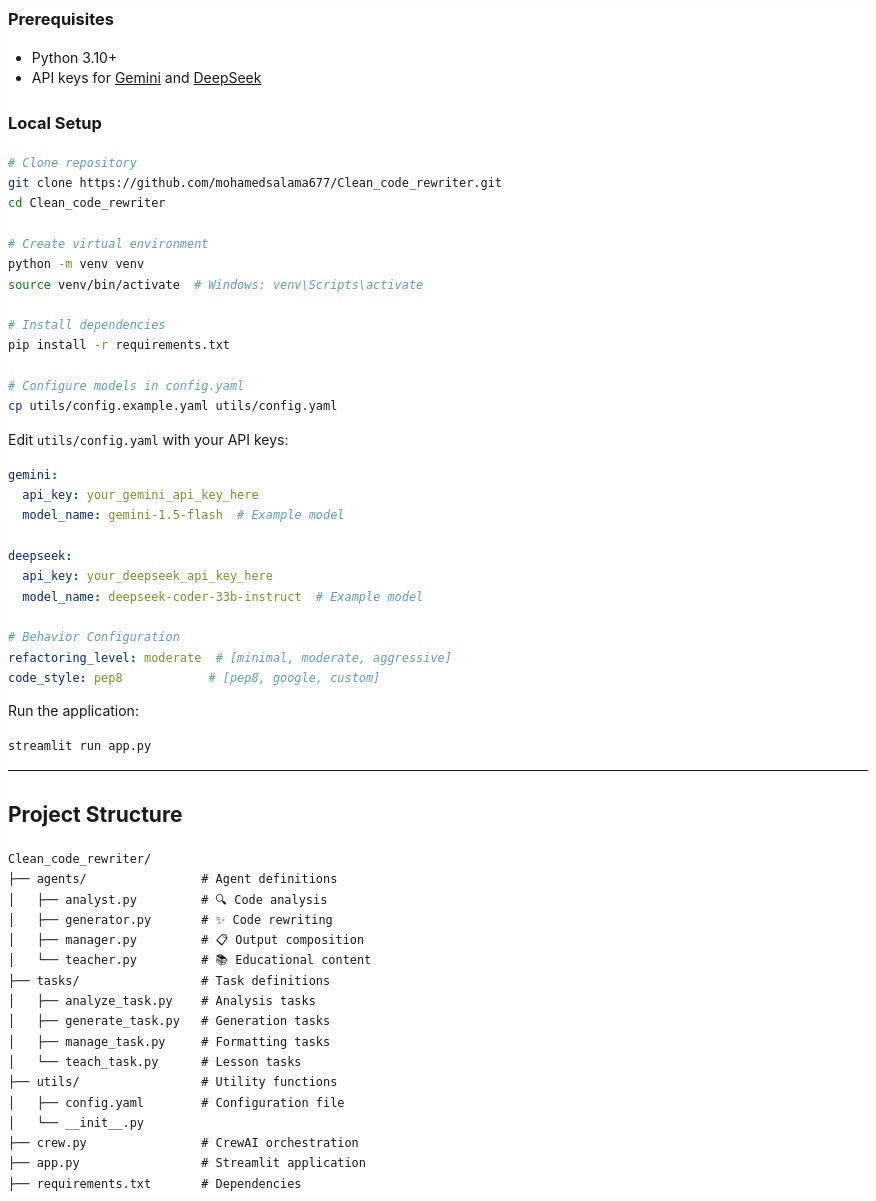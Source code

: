 ### Prerequisites
- Python 3.10+
- API keys for [Gemini](https://aistudio.google.com/app/apikey) and [DeepSeek](https://platform.deepseek.com/api-keys)

### Local Setup

```bash
# Clone repository
git clone https://github.com/mohamedsalama677/Clean_code_rewriter.git
cd Clean_code_rewriter

# Create virtual environment
python -m venv venv
source venv/bin/activate  # Windows: venv\Scripts\activate

# Install dependencies
pip install -r requirements.txt

# Configure models in config.yaml
cp utils/config.example.yaml utils/config.yaml
```

Edit `utils/config.yaml` with your API keys:

```yaml
gemini:
  api_key: your_gemini_api_key_here
  model_name: gemini-1.5-flash  # Example model

deepseek:
  api_key: your_deepseek_api_key_here
  model_name: deepseek-coder-33b-instruct  # Example model

# Behavior Configuration
refactoring_level: moderate  # [minimal, moderate, aggressive]
code_style: pep8            # [pep8, google, custom]
```

Run the application:
```bash
streamlit run app.py
```

---

## Project Structure

```
Clean_code_rewriter/
├── agents/                # Agent definitions
│   ├── analyst.py         # 🔍 Code analysis
│   ├── generator.py       # ✨ Code rewriting
│   ├── manager.py         # 📋 Output composition
│   └── teacher.py         # 📚 Educational content
├── tasks/                 # Task definitions
│   ├── analyze_task.py    # Analysis tasks
│   ├── generate_task.py   # Generation tasks
│   ├── manage_task.py     # Formatting tasks
│   └── teach_task.py      # Lesson tasks
├── utils/                 # Utility functions
│   ├── config.yaml        # Configuration file
│   └── __init__.py
├── crew.py                # CrewAI orchestration
├── app.py                 # Streamlit application
├── requirements.txt       # Dependencies
```